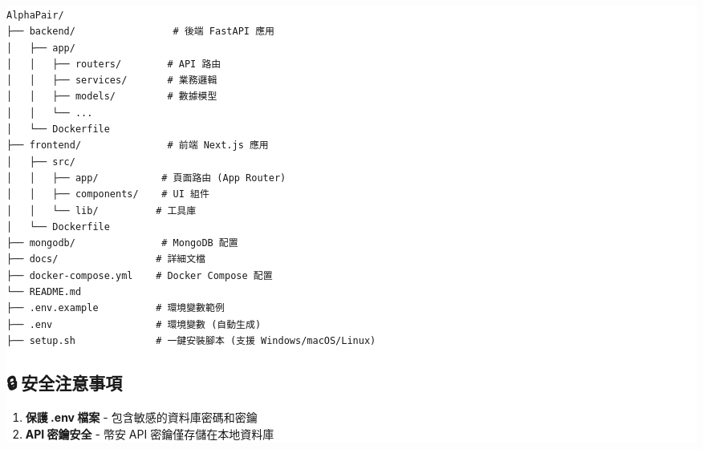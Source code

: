 ```
AlphaPair/
├── backend/                 # 後端 FastAPI 應用
│   ├── app/
│   │   ├── routers/        # API 路由
│   │   ├── services/       # 業務邏輯
│   │   ├── models/         # 數據模型
│   │   └── ...
│   └── Dockerfile
├── frontend/               # 前端 Next.js 應用
│   ├── src/
│   │   ├── app/           # 頁面路由 (App Router)
│   │   ├── components/    # UI 組件
│   │   └── lib/          # 工具庫
│   └── Dockerfile
├── mongodb/               # MongoDB 配置
├── docs/                 # 詳細文檔
├── docker-compose.yml    # Docker Compose 配置
└── README.md
├── .env.example          # 環境變數範例
├── .env                  # 環境變數 (自動生成)
├── setup.sh              # 一鍵安裝腳本 (支援 Windows/macOS/Linux)
```

## 🔒 安全注意事項

1. **保護 .env 檔案** - 包含敏感的資料庫密碼和密鑰
2. **API 密鑰安全** - 幣安 API 密鑰僅存儲在本地資料庫
